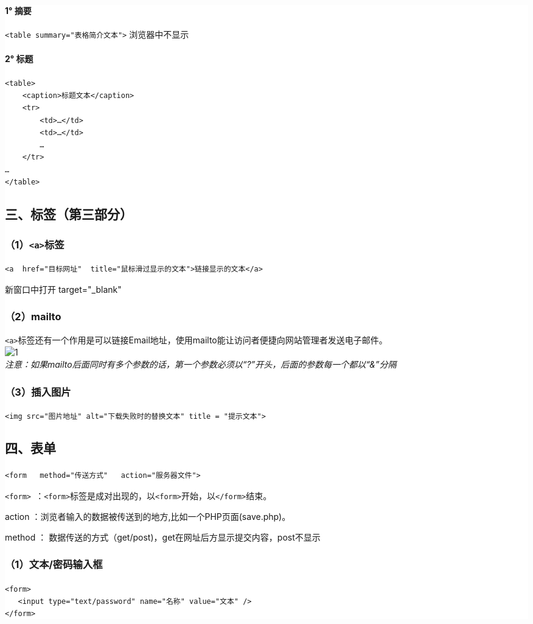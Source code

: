 #### 1° 摘要    
  
`<table summary="表格简介文本">` 浏览器中不显示  
  
#### 2° 标题    
  
```
<table>
    <caption>标题文本</caption>
    <tr>
        <td>…</td>
        <td>…</td>
        …
    </tr>
…
</table>
```
  
## 三、标签（第三部分）  
  
### （1）`<a>`标签    
  
`<a  href="目标网址"  title="鼠标滑过显示的文本">链接显示的文本</a>`  
  
新窗口中打开 target="_blank"    
  
### （2）mailto
  
`<a>`标签还有一个作用是可以链接Email地址，使用mailto能让访问者便捷向网站管理者发送电子邮件。    
![1](http://img.mukewang.com/52da4f2a000150b714280550.jpg)  
*注意：如果mailto后面同时有多个参数的话，第一个参数必须以“?”开头，后面的参数每一个都以“&”分隔*   

### （3）插入图片  
  
`<img src="图片地址" alt="下载失败时的替换文本" title = "提示文本">`  
  
## 四、表单  
  
`<form   method="传送方式"   action="服务器文件">`  
  
`<form> `：`<form>`标签是成对出现的，以`<form>`开始，以`</form>`结束。  
  
action ：浏览者输入的数据被传送到的地方,比如一个PHP页面(save.php)。  
  
method ： 数据传送的方式（get/post)，get在网址后方显示提交内容，post不显示  
  
### （1）文本/密码输入框    
  
```
<form>
   <input type="text/password" name="名称" value="文本" />
</form>
```
  